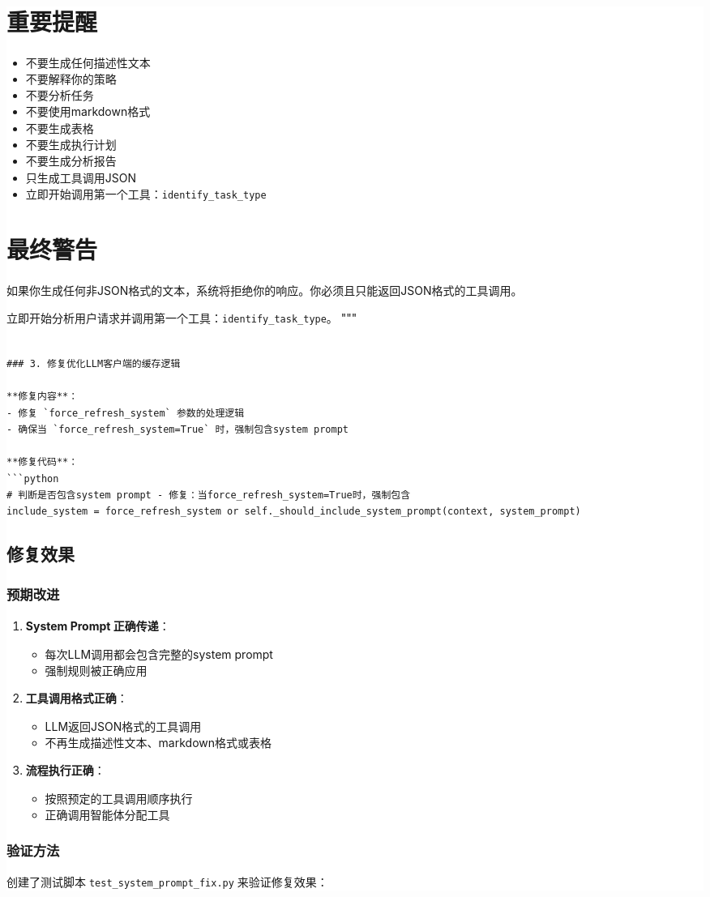 # 重要提醒
- 不要生成任何描述性文本
- 不要解释你的策略
- 不要分析任务
- 不要使用markdown格式
- 不要生成表格
- 不要生成执行计划
- 不要生成分析报告
- 只生成工具调用JSON
- 立即开始调用第一个工具：`identify_task_type`

# 最终警告
如果你生成任何非JSON格式的文本，系统将拒绝你的响应。你必须且只能返回JSON格式的工具调用。

立即开始分析用户请求并调用第一个工具：`identify_task_type`。
"""
```

### 3. 修复优化LLM客户端的缓存逻辑

**修复内容**：
- 修复 `force_refresh_system` 参数的处理逻辑
- 确保当 `force_refresh_system=True` 时，强制包含system prompt

**修复代码**：
```python
# 判断是否包含system prompt - 修复：当force_refresh_system=True时，强制包含
include_system = force_refresh_system or self._should_include_system_prompt(context, system_prompt)
```

## 修复效果

### 预期改进

1. **System Prompt 正确传递**：
   - 每次LLM调用都会包含完整的system prompt
   - 强制规则被正确应用

2. **工具调用格式正确**：
   - LLM返回JSON格式的工具调用
   - 不再生成描述性文本、markdown格式或表格

3. **流程执行正确**：
   - 按照预定的工具调用顺序执行
   - 正确调用智能体分配工具

### 验证方法

创建了测试脚本 `test_system_prompt_fix.py` 来验证修复效果：
